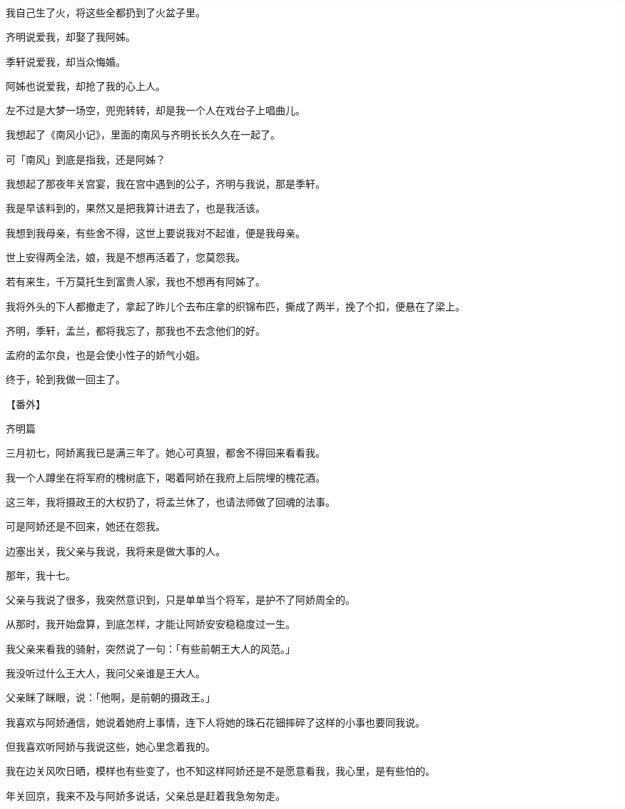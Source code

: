 我自己生了火，将这些全都扔到了火盆子里。

齐明说爱我，却娶了我阿姊。

季轩说爱我，却当众悔婚。

阿姊也说爱我，却抢了我的心上人。

左不过是大梦一场空，兜兜转转，却是我一个人在戏台子上唱曲儿。

我想起了《南风小记》，里面的南风与齐明长长久久在一起了。

可「南风」到底是指我，还是阿姊？

我想起了那夜年关宫宴，我在宫中遇到的公子，齐明与我说，那是季轩。

我是早该料到的，果然又是把我算计进去了，也是我活该。

我想到我母亲，有些舍不得，这世上要说我对不起谁，便是我母亲。

世上安得两全法，娘，我是不想再活着了，您莫怨我。

若有来生，千万莫托生到富贵人家，我也不想再有阿姊了。

我将外头的下人都撤走了，拿起了昨儿个去布庄拿的织锦布匹，撕成了两半，挽了个扣，便悬在了梁上。

齐明，季轩，孟兰，都将我忘了，那我也不去念他们的好。

孟府的孟尔良，也是会使小性子的娇气小姐。

终于，轮到我做一回主了。

【番外】

齐明篇

三月初七，阿娇离我已是满三年了。她心可真狠，都舍不得回来看看我。

我一个人蹲坐在将军府的槐树底下，喝着阿娇在我府上后院埋的槐花酒。

这三年，我将摄政王的大权扔了，将孟兰休了，也请法师做了回魂的法事。

可是阿娇还是不回来，她还在怨我。

边塞出关，我父亲与我说，我将来是做大事的人。

那年，我十七。

父亲与我说了很多，我突然意识到，只是单单当个将军，是护不了阿娇周全的。

从那时，我开始盘算，到底怎样，才能让阿娇安安稳稳度过一生。

我父亲来看我的骑射，突然说了一句：「有些前朝王大人的风范。」

我没听过什么王大人，我问父亲谁是王大人。

父亲眯了眯眼，说：「他啊，是前朝的摄政王。」

我喜欢与阿娇通信，她说着她府上事情，连下人将她的珠石花钿摔碎了这样的小事也要同我说。

但我喜欢听阿娇与我说这些，她心里念着我的。

我在边关风吹日晒，模样也有些变了，也不知这样阿娇还是不是愿意看我，我心里，是有些怕的。

年关回京，我来不及与阿娇多说话，父亲总是赶着我急匆匆走。
